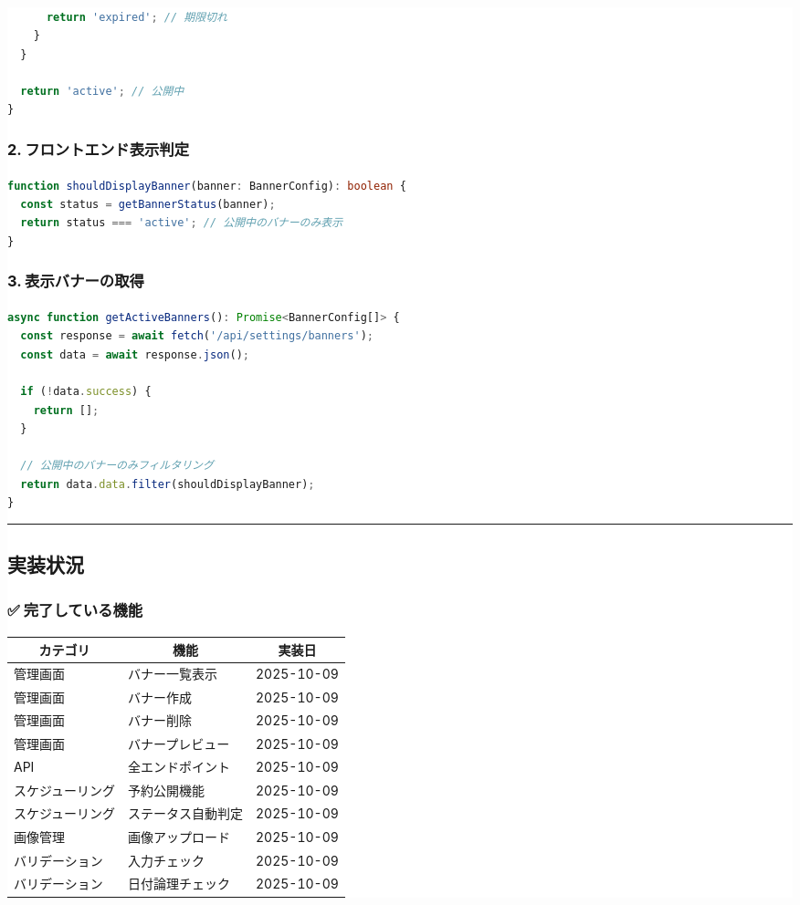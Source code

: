 ```typescript
      return 'expired'; // 期限切れ
    }
  }

  return 'active'; // 公開中
}
```

### 2. フロントエンド表示判定

```typescript
function shouldDisplayBanner(banner: BannerConfig): boolean {
  const status = getBannerStatus(banner);
  return status === 'active'; // 公開中のバナーのみ表示
}
```

### 3. 表示バナーの取得

```typescript
async function getActiveBanners(): Promise<BannerConfig[]> {
  const response = await fetch('/api/settings/banners');
  const data = await response.json();

  if (!data.success) {
    return [];
  }

  // 公開中のバナーのみフィルタリング
  return data.data.filter(shouldDisplayBanner);
}
```

---

## 実装状況

### ✅ 完了している機能

| カテゴリ | 機能 | 実装日 |
|---------|------|--------|
| 管理画面 | バナー一覧表示 | 2025-10-09 |
| 管理画面 | バナー作成 | 2025-10-09 |
| 管理画面 | バナー削除 | 2025-10-09 |
| 管理画面 | バナープレビュー | 2025-10-09 |
| API | 全エンドポイント | 2025-10-09 |
| スケジューリング | 予約公開機能 | 2025-10-09 |
| スケジューリング | ステータス自動判定 | 2025-10-09 |
| 画像管理 | 画像アップロード | 2025-10-09 |
| バリデーション | 入力チェック | 2025-10-09 |
| バリデーション | 日付論理チェック | 2025-10-09 |
